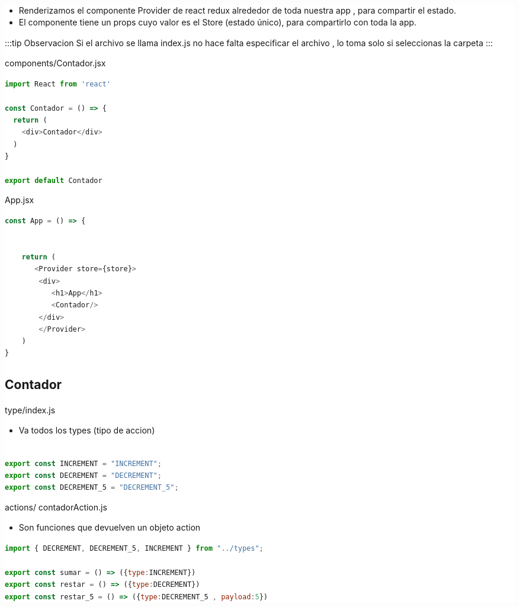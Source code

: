 - Renderizamos el componente Provider de react redux alrededor de toda nuestra app , para compartir el estado.
- El componente tiene un props cuyo valor es el Store (estado único), para compartirlo con toda la app.

:::tip Observacion
Si el archivo se llama index.js no hace falta especificar el archivo , lo toma solo si seleccionas la carpeta
:::

components/Contador.jsx
```js
import React from 'react'

const Contador = () => {
  return (
    <div>Contador</div>
  )
}

export default Contador

```
App.jsx
```js
const App = () => {
  
    
    return (
       <Provider store={store}>
        <div>
           <h1>App</h1>
           <Contador/>
        </div>
        </Provider>
    )
}

```
## Contador 
type/index.js
- Va todos los types (tipo de accion)
```js

export const INCREMENT = "INCREMENT";
export const DECREMENT = "DECREMENT";
export const DECREMENT_5 = "DECREMENT_5";

```

actions/ contadorAction.js
- Son funciones que devuelven un objeto action 
```js
import { DECREMENT, DECREMENT_5, INCREMENT } from "../types";

export const sumar = () => ({type:INCREMENT})
export const restar = () => ({type:DECREMENT})
export const restar_5 = () => ({type:DECREMENT_5 , payload:5})

```
